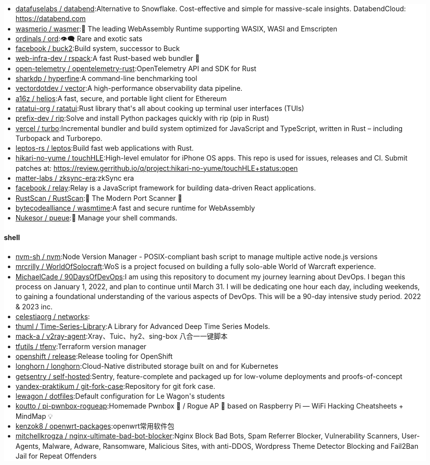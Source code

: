 * [datafuselabs / databend](https://github.com/datafuselabs/databend):Alternative to Snowflake. Cost-effective and simple for massive-scale insights. DatabendCloud: https://databend.com
* [wasmerio / wasmer](https://github.com/wasmerio/wasmer):🚀 The leading WebAssembly Runtime supporting WASIX, WASI and Emscripten
* [ordinals / ord](https://github.com/ordinals/ord):👁‍🗨 Rare and exotic sats
* [facebook / buck2](https://github.com/facebook/buck2):Build system, successor to Buck
* [web-infra-dev / rspack](https://github.com/web-infra-dev/rspack):A fast Rust-based web bundler 🦀️
* [open-telemetry / opentelemetry-rust](https://github.com/open-telemetry/opentelemetry-rust):OpenTelemetry API and SDK for Rust
* [sharkdp / hyperfine](https://github.com/sharkdp/hyperfine):A command-line benchmarking tool
* [vectordotdev / vector](https://github.com/vectordotdev/vector):A high-performance observability data pipeline.
* [a16z / helios](https://github.com/a16z/helios):A fast, secure, and portable light client for Ethereum
* [ratatui-org / ratatui](https://github.com/ratatui-org/ratatui):Rust library that's all about cooking up terminal user interfaces (TUIs)
* [prefix-dev / rip](https://github.com/prefix-dev/rip):Solve and install Python packages quickly with rip (pip in Rust)
* [vercel / turbo](https://github.com/vercel/turbo):Incremental bundler and build system optimized for JavaScript and TypeScript, written in Rust – including Turbopack and Turborepo.
* [leptos-rs / leptos](https://github.com/leptos-rs/leptos):Build fast web applications with Rust.
* [hikari-no-yume / touchHLE](https://github.com/hikari-no-yume/touchHLE):High-level emulator for iPhone OS apps. This repo is used for issues, releases and CI. Submit patches at: https://review.gerrithub.io/q/project:hikari-no-yume/touchHLE+status:open
* [matter-labs / zksync-era](https://github.com/matter-labs/zksync-era):zkSync era
* [facebook / relay](https://github.com/facebook/relay):Relay is a JavaScript framework for building data-driven React applications.
* [RustScan / RustScan](https://github.com/RustScan/RustScan):🤖 The Modern Port Scanner 🤖
* [bytecodealliance / wasmtime](https://github.com/bytecodealliance/wasmtime):A fast and secure runtime for WebAssembly
* [Nukesor / pueue](https://github.com/Nukesor/pueue):🌠 Manage your shell commands.

#### shell
* [nvm-sh / nvm](https://github.com/nvm-sh/nvm):Node Version Manager - POSIX-compliant bash script to manage multiple active node.js versions
* [mrcrilly / WorldOfSolocraft](https://github.com/mrcrilly/WorldOfSolocraft):WoS is a project focused on building a fully solo-able World of Warcraft experience.
* [MichaelCade / 90DaysOfDevOps](https://github.com/MichaelCade/90DaysOfDevOps):I am using this repository to document my journey learning about DevOps. I began this process on January 1, 2022, and plan to continue until March 31. I will be dedicating one hour each day, including weekends, to gaining a foundational understanding of the various aspects of DevOps. This will be a 90-day intensive study period. 2022 & 2023 inc.
* [celestiaorg / networks](https://github.com/celestiaorg/networks):
* [thuml / Time-Series-Library](https://github.com/thuml/Time-Series-Library):A Library for Advanced Deep Time Series Models.
* [mack-a / v2ray-agent](https://github.com/mack-a/v2ray-agent):Xray、Tuic、hy2、sing-box 八合一一键脚本
* [tfutils / tfenv](https://github.com/tfutils/tfenv):Terraform version manager
* [openshift / release](https://github.com/openshift/release):Release tooling for OpenShift
* [longhorn / longhorn](https://github.com/longhorn/longhorn):Cloud-Native distributed storage built on and for Kubernetes
* [getsentry / self-hosted](https://github.com/getsentry/self-hosted):Sentry, feature-complete and packaged up for low-volume deployments and proofs-of-concept
* [yandex-praktikum / git-fork-case](https://github.com/yandex-praktikum/git-fork-case):Repository for git fork case.
* [lewagon / dotfiles](https://github.com/lewagon/dotfiles):Default configuration for Le Wagon's students
* [koutto / pi-pwnbox-rogueap](https://github.com/koutto/pi-pwnbox-rogueap):Homemade Pwnbox 🚀 / Rogue AP 📡 based on Raspberry Pi — WiFi Hacking Cheatsheets + MindMap 💡
* [kenzok8 / openwrt-packages](https://github.com/kenzok8/openwrt-packages):openwrt常用软件包
* [mitchellkrogza / nginx-ultimate-bad-bot-blocker](https://github.com/mitchellkrogza/nginx-ultimate-bad-bot-blocker):Nginx Block Bad Bots, Spam Referrer Blocker, Vulnerability Scanners, User-Agents, Malware, Adware, Ransomware, Malicious Sites, with anti-DDOS, Wordpress Theme Detector Blocking and Fail2Ban Jail for Repeat Offenders